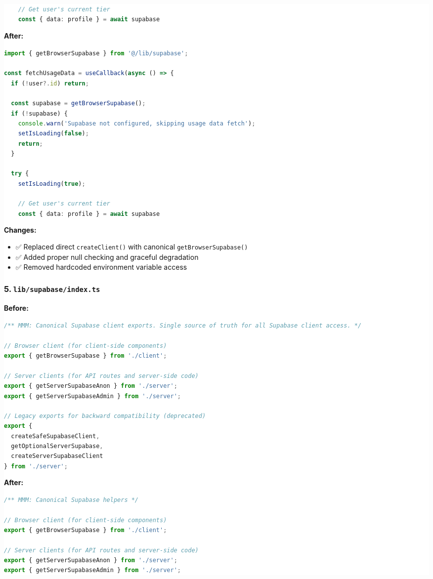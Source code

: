 ```typescript
    // Get user's current tier
    const { data: profile } = await supabase
```

**After:**
```typescript
import { getBrowserSupabase } from '@/lib/supabase';

const fetchUsageData = useCallback(async () => {
  if (!user?.id) return;

  const supabase = getBrowserSupabase();
  if (!supabase) {
    console.warn('Supabase not configured, skipping usage data fetch');
    setIsLoading(false);
    return;
  }

  try {
    setIsLoading(true);

    // Get user's current tier
    const { data: profile } = await supabase
```

**Changes:**
- ✅ Replaced direct `createClient()` with canonical `getBrowserSupabase()`
- ✅ Added proper null checking and graceful degradation
- ✅ Removed hardcoded environment variable access

### 5. `lib/supabase/index.ts`

**Before:**
```typescript
/** MMM: Canonical Supabase client exports. Single source of truth for all Supabase client access. */

// Browser client (for client-side components)
export { getBrowserSupabase } from './client';

// Server clients (for API routes and server-side code)
export { getServerSupabaseAnon } from './server';
export { getServerSupabaseAdmin } from './server';

// Legacy exports for backward compatibility (deprecated)
export { 
  createSafeSupabaseClient,
  getOptionalServerSupabase,
  createServerSupabaseClient 
} from './server';
```

**After:**
```typescript
/** MMM: Canonical Supabase helpers */

// Browser client (for client-side components)
export { getBrowserSupabase } from './client';

// Server clients (for API routes and server-side code)
export { getServerSupabaseAnon } from './server';
export { getServerSupabaseAdmin } from './server';
```
